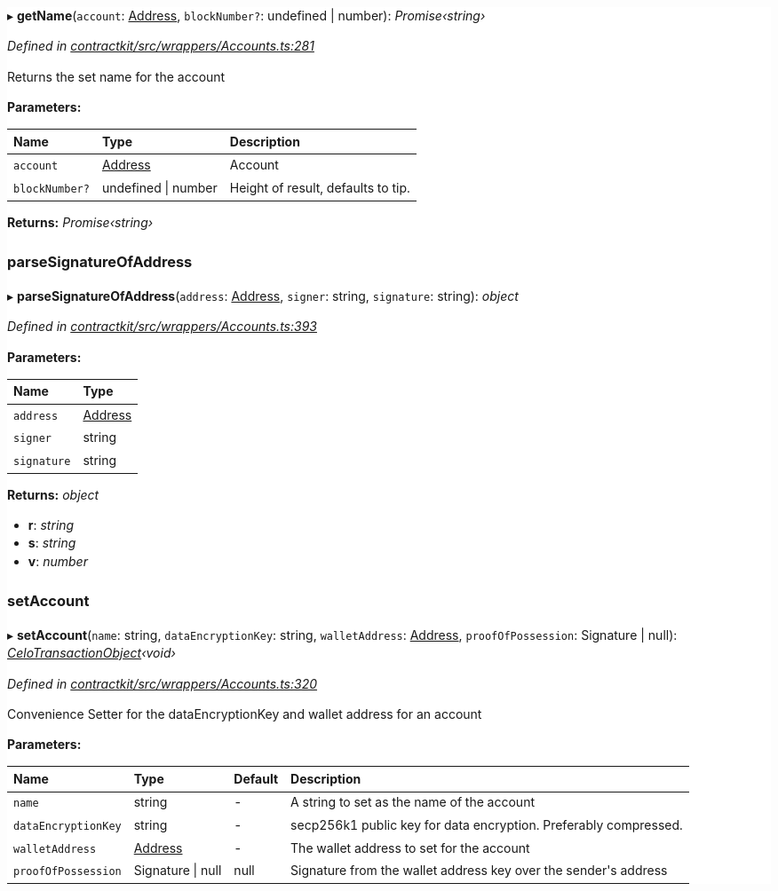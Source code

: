 ▸ **getName**\(`account`: [Address](../external-modules/_base_.md#address), `blockNumber?`: undefined \| number\): _Promise‹string›_

_Defined in_ [_contractkit/src/wrappers/Accounts.ts:281_](https://github.com/celo-org/celo-monorepo/blob/master/packages/contractkit/src/wrappers/Accounts.ts#L281)

Returns the set name for the account

**Parameters:**

| Name | Type | Description |
| :--- | :--- | :--- |
| `account` | [Address](../external-modules/_base_.md#address) | Account |
| `blockNumber?` | undefined \| number | Height of result, defaults to tip. |

**Returns:** _Promise‹string›_

### parseSignatureOfAddress

▸ **parseSignatureOfAddress**\(`address`: [Address](../external-modules/_base_.md#address), `signer`: string, `signature`: string\): _object_

_Defined in_ [_contractkit/src/wrappers/Accounts.ts:393_](https://github.com/celo-org/celo-monorepo/blob/master/packages/contractkit/src/wrappers/Accounts.ts#L393)

**Parameters:**

| Name | Type |
| :--- | :--- |
| `address` | [Address](../external-modules/_base_.md#address) |
| `signer` | string |
| `signature` | string |

**Returns:** _object_

* **r**: _string_
* **s**: _string_
* **v**: _number_

### setAccount

▸ **setAccount**\(`name`: string, `dataEncryptionKey`: string, `walletAddress`: [Address](../external-modules/_base_.md#address), `proofOfPossession`: Signature \| null\): [_CeloTransactionObject_](_wrappers_basewrapper_.celotransactionobject.md)_‹void›_

_Defined in_ [_contractkit/src/wrappers/Accounts.ts:320_](https://github.com/celo-org/celo-monorepo/blob/master/packages/contractkit/src/wrappers/Accounts.ts#L320)

Convenience Setter for the dataEncryptionKey and wallet address for an account

**Parameters:**

| Name | Type | Default | Description |
| :--- | :--- | :--- | :--- |
| `name` | string | - | A string to set as the name of the account |
| `dataEncryptionKey` | string | - | secp256k1 public key for data encryption. Preferably compressed. |
| `walletAddress` | [Address](../external-modules/_base_.md#address) | - | The wallet address to set for the account |
| `proofOfPossession` | Signature \| null | null | Signature from the wallet address key over the sender's address |
